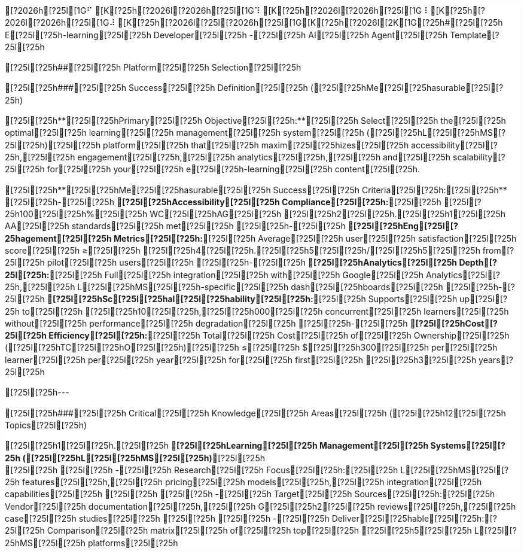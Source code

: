 [?2026h[?25l[1G⠋ [K[?25h[?2026l[?2026h[?25l[1G⠹ [K[?25h[?2026l[?2026h[?25l[1G⠸ [K[?25h[?2026l[?2026h[?25l[1G⠼ [K[?25h[?2026l[?25l[?2026h[?25l[1G[K[?25h[?2026l[2K[1G[?25h#[?25l[?25h E[?25l[?25h-learning[?25l[?25h Developer[?25l[?25h -[?25l[?25h AI[?25l[?25h Agent[?25l[?25h Template[?25l[?25h

[?25l[?25h##[?25l[?25h Platform[?25l[?25h Selection[?25l[?25h

[?25l[?25h###[?25l[?25h Success[?25l[?25h Definition[?25l[?25h ([?25l[?25hMe[?25l[?25hasurable[?25l[?25h)

[?25l[?25h**[?25l[?25hPrimary[?25l[?25h Objective[?25l[?25h:**[?25l[?25h Select[?25l[?25h the[?25l[?25h optimal[?25l[?25h learning[?25l[?25h management[?25l[?25h system[?25l[?25h ([?25l[?25hL[?25l[?25hMS[?25l[?25h)[?25l[?25h platform[?25l[?25h that[?25l[?25h maxim[?25l[?25hizes[?25l[?25h accessibility[?25l[?25h,[?25l[?25h engagement[?25l[?25h,[?25l[?25h analytics[?25l[?25h,[?25l[?25h and[?25l[?25h scalability[?25l[?25h for[?25l[?25h your[?25l[?25h e[?25l[?25h-learning[?25l[?25h content[?25l[?25h.

[?25l[?25h**[?25l[?25hMe[?25l[?25hasurable[?25l[?25h Success[?25l[?25h Criteria[?25l[?25h:[?25l[?25h**
[?25l[?25h-[?25l[?25h **[?25l[?25hAccessibility[?25l[?25h Compliance[?25l[?25h:**[?25l[?25h [?25l[?25h100[?25l[?25h%[?25l[?25h WC[?25l[?25hAG[?25l[?25h [?25l[?25h2[?25l[?25h.[?25l[?25h1[?25l[?25h AA[?25l[?25h standards[?25l[?25h met[?25l[?25h
[?25l[?25h-[?25l[?25h **[?25l[?25hEng[?25l[?25hagement[?25l[?25h Metrics[?25l[?25h:**[?25l[?25h Average[?25l[?25h user[?25l[?25h satisfaction[?25l[?25h score[?25l[?25h ≥[?25l[?25h [?25l[?25h4[?25l[?25h.[?25l[?25h5[?25l[?25h/[?25l[?25h5[?25l[?25h from[?25l[?25h pilot[?25l[?25h users[?25l[?25h
[?25l[?25h-[?25l[?25h **[?25l[?25hAnalytics[?25l[?25h Depth[?25l[?25h:**[?25l[?25h Full[?25l[?25h integration[?25l[?25h with[?25l[?25h Google[?25l[?25h Analytics[?25l[?25h,[?25l[?25h L[?25l[?25hMS[?25l[?25h-specific[?25l[?25h dash[?25l[?25hboards[?25l[?25h
[?25l[?25h-[?25l[?25h **[?25l[?25hSc[?25l[?25hal[?25l[?25hability[?25l[?25h:**[?25l[?25h Supports[?25l[?25h up[?25l[?25h to[?25l[?25h [?25l[?25h10[?25l[?25h,[?25l[?25h000[?25l[?25h concurrent[?25l[?25h learners[?25l[?25h without[?25l[?25h performance[?25l[?25h degradation[?25l[?25h
[?25l[?25h-[?25l[?25h **[?25l[?25hCost[?25l[?25h Efficiency[?25l[?25h:**[?25l[?25h Total[?25l[?25h Cost[?25l[?25h of[?25l[?25h Ownership[?25l[?25h ([?25l[?25hTC[?25l[?25hO[?25l[?25h)[?25l[?25h ≤[?25l[?25h $[?25l[?25h300[?25l[?25h per[?25l[?25h learner[?25l[?25h per[?25l[?25h year[?25l[?25h for[?25l[?25h first[?25l[?25h [?25l[?25h3[?25l[?25h years[?25l[?25h

[?25l[?25h---

[?25l[?25h###[?25l[?25h Critical[?25l[?25h Knowledge[?25l[?25h Areas[?25l[?25h ([?25l[?25h12[?25l[?25h Topics[?25l[?25h)

[?25l[?25h1[?25l[?25h.[?25l[?25h **[?25l[?25hLearning[?25l[?25h Management[?25l[?25h Systems[?25l[?25h ([?25l[?25hL[?25l[?25hMS[?25l[?25h)**[?25l[?25h  
[?25l[?25h  [?25l[?25h -[?25l[?25h Research[?25l[?25h Focus[?25l[?25h:[?25l[?25h L[?25l[?25hMS[?25l[?25h features[?25l[?25h,[?25l[?25h pricing[?25l[?25h models[?25l[?25h,[?25l[?25h integration[?25l[?25h capabilities[?25l[?25h
[?25l[?25h  [?25l[?25h -[?25l[?25h Target[?25l[?25h Sources[?25l[?25h:[?25l[?25h Vendor[?25l[?25h documentation[?25l[?25h,[?25l[?25h G[?25l[?25h2[?25l[?25h reviews[?25l[?25h,[?25l[?25h case[?25l[?25h studies[?25l[?25h
[?25l[?25h  [?25l[?25h -[?25l[?25h Deliver[?25l[?25hable[?25l[?25h:[?25l[?25h Comparison[?25l[?25h matrix[?25l[?25h of[?25l[?25h top[?25l[?25h [?25l[?25h5[?25l[?25h L[?25l[?25hMS[?25l[?25h platforms[?25l[?25h
